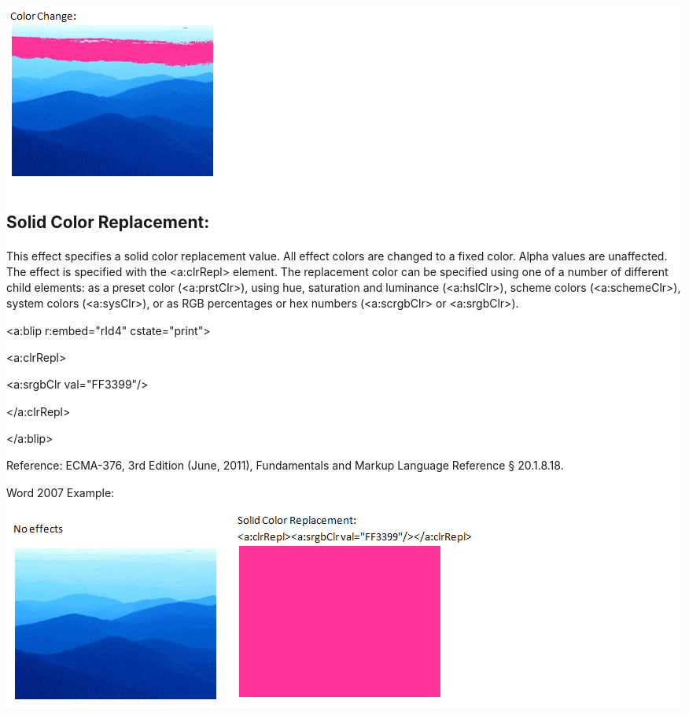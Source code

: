 ![Color Change](images/effects8.gif)
  

## Solid Color Replacement:

This effect specifies a solid color replacement value. All effect colors are changed to a fixed color. Alpha values are unaffected. The effect is specified with the <a:clrRepl> element. The replacement color can be specified using one of a number of different child elements: as a preset color (<a:prstClr>), using hue, saturation and luminance (<a:hslClr>), scheme colors (<a:schemeClr>), system colors (<a:sysClr>), or as RGB percentages or hex numbers (<a:scrgbClr> or <a:srgbClr>).

<a:blip r:embed="rId4" cstate="print">

<a:clrRepl>

<a:srgbClr val="FF3399"/>

</a:clrRepl>

</a:blip>

Reference: ECMA-376, 3rd Edition (June, 2011), Fundamentals and Markup Language Reference § 20.1.8.18.

Word 2007 Example:

![no effect](images/effects0.gif)
![Solid Color Replacement](images/effects7.gif)
  